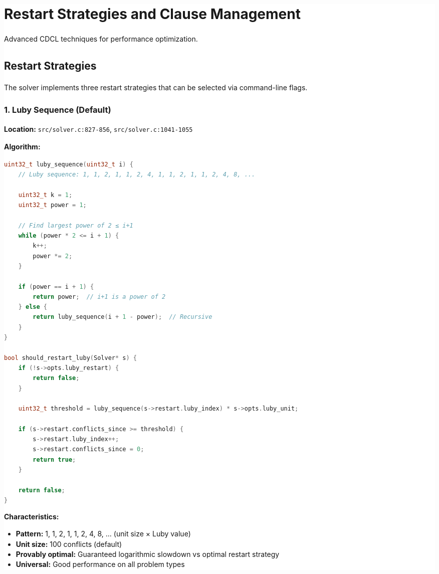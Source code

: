 # Restart Strategies and Clause Management

Advanced CDCL techniques for performance optimization.

## Restart Strategies

The solver implements three restart strategies that can be selected via command-line flags.

### 1. Luby Sequence (Default)

**Location:** `src/solver.c:827-856`, `src/solver.c:1041-1055`

**Algorithm:**
```c
uint32_t luby_sequence(uint32_t i) {
    // Luby sequence: 1, 1, 2, 1, 1, 2, 4, 1, 1, 2, 1, 1, 2, 4, 8, ...

    uint32_t k = 1;
    uint32_t power = 1;

    // Find largest power of 2 ≤ i+1
    while (power * 2 <= i + 1) {
        k++;
        power *= 2;
    }

    if (power == i + 1) {
        return power;  // i+1 is a power of 2
    } else {
        return luby_sequence(i + 1 - power);  // Recursive
    }
}

bool should_restart_luby(Solver* s) {
    if (!s->opts.luby_restart) {
        return false;
    }

    uint32_t threshold = luby_sequence(s->restart.luby_index) * s->opts.luby_unit;

    if (s->restart.conflicts_since >= threshold) {
        s->restart.luby_index++;
        s->restart.conflicts_since = 0;
        return true;
    }

    return false;
}
```

**Characteristics:**
- **Pattern:** 1, 1, 2, 1, 1, 2, 4, 8, ... (unit size × Luby value)
- **Unit size:** 100 conflicts (default)
- **Provably optimal:** Guaranteed logarithmic slowdown vs optimal restart strategy
- **Universal:** Good performance on all problem types
